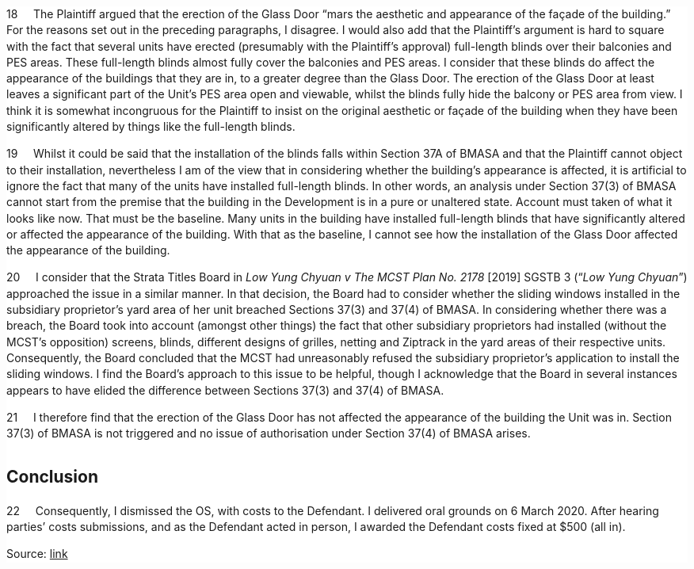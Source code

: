 18     The Plaintiff argued that the erection of the Glass Door “mars the aesthetic and appearance of the façade of the building.” For the reasons set out in the preceding paragraphs, I disagree. I would also add that the Plaintiff’s argument is hard to square with the fact that several units have erected (presumably with the Plaintiff’s approval) full-length blinds over their balconies and PES areas. These full-length blinds almost fully cover the balconies and PES areas. I consider that these blinds do affect the appearance of the buildings that they are in, to a greater degree than the Glass Door. The erection of the Glass Door at least leaves a significant part of the Unit’s PES area open and viewable, whilst the blinds fully hide the balcony or PES area from view. I think it is somewhat incongruous for the Plaintiff to insist on the original aesthetic or façade of the building when they have been significantly altered by things like the full-length blinds.

19     Whilst it could be said that the installation of the blinds falls within Section 37A of BMASA and that the Plaintiff cannot object to their installation, nevertheless I am of the view that in considering whether the building’s appearance is affected, it is artificial to ignore the fact that many of the units have installed full-length blinds. In other words, an analysis under Section 37(3) of BMASA cannot start from the premise that the building in the Development is in a pure or unaltered state. Account must taken of what it looks like now. That must be the baseline. Many units in the building have installed full-length blinds that have significantly altered or affected the appearance of the building. With that as the baseline, I cannot see how the installation of the Glass Door affected the appearance of the building.

20     I consider that the Strata Titles Board in _Low Yung Chyuan v The MCST Plan No. 2178_ <span class="citation">\[2019\] SGSTB 3</span> (“_Low Yung Chyuan_”) approached the issue in a similar manner. In that decision, the Board had to consider whether the sliding windows installed in the subsidiary proprietor’s yard area of her unit breached Sections 37(3) and 37(4) of BMASA. In considering whether there was a breach, the Board took into account (amongst other things) the fact that other subsidiary proprietors had installed (without the MCST’s opposition) screens, blinds, different designs of grilles, netting and Ziptrack in the yard areas of their respective units. Consequently, the Board concluded that the MCST had unreasonably refused the subsidiary proprietor’s application to install the sliding windows. I find the Board’s approach to this issue to be helpful, though I acknowledge that the Board in several instances appears to have elided the difference between Sections 37(3) and 37(4) of BMASA.

21     I therefore find that the erection of the Glass Door has not affected the appearance of the building the Unit was in. Section 37(3) of BMASA is not triggered and no issue of authorisation under Section 37(4) of BMASA arises.

## Conclusion

22     Consequently, I dismissed the OS, with costs to the Defendant. I delivered oral grounds on 6 March 2020. After hearing parties’ costs submissions, and as the Defendant acted in person, I awarded the Defendant costs fixed at $500 (all in).


Source: [link](https://www.lawnet.sg:443/lawnet/web/lawnet/free-resources?p_p_id=freeresources_WAR_lawnet3baseportlet&p_p_lifecycle=1&p_p_state=normal&p_p_mode=view&_freeresources_WAR_lawnet3baseportlet_action=openContentPage&_freeresources_WAR_lawnet3baseportlet_docId=%2FJudgment%2F24431-SSP.xml)
